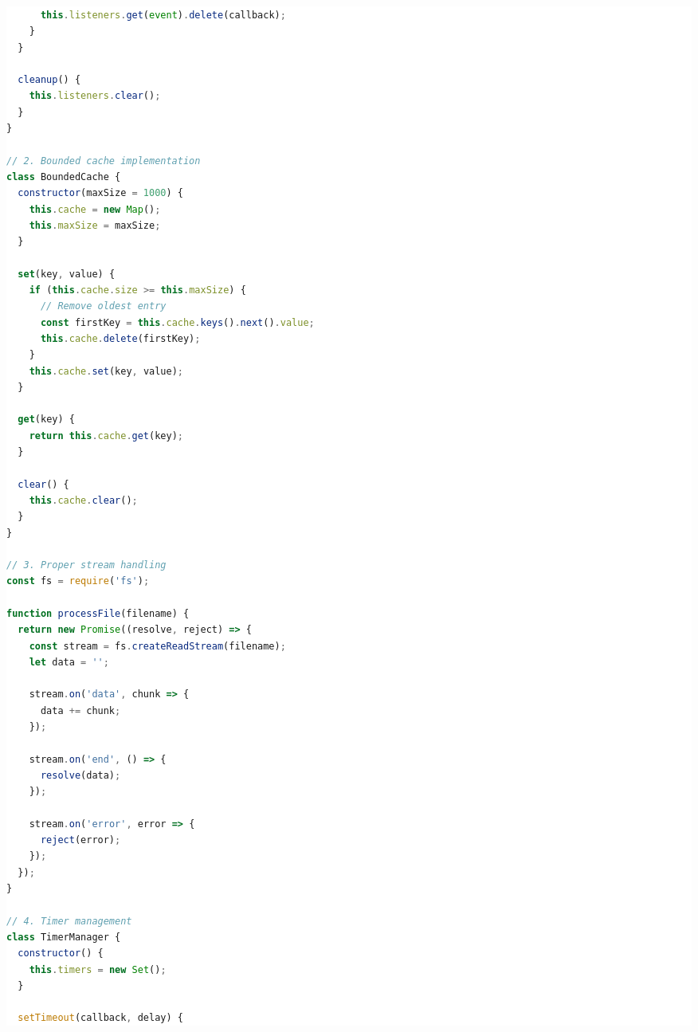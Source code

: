 ```javascript
      this.listeners.get(event).delete(callback);
    }
  }

  cleanup() {
    this.listeners.clear();
  }
}

// 2. Bounded cache implementation
class BoundedCache {
  constructor(maxSize = 1000) {
    this.cache = new Map();
    this.maxSize = maxSize;
  }

  set(key, value) {
    if (this.cache.size >= this.maxSize) {
      // Remove oldest entry
      const firstKey = this.cache.keys().next().value;
      this.cache.delete(firstKey);
    }
    this.cache.set(key, value);
  }

  get(key) {
    return this.cache.get(key);
  }

  clear() {
    this.cache.clear();
  }
}

// 3. Proper stream handling
const fs = require('fs');

function processFile(filename) {
  return new Promise((resolve, reject) => {
    const stream = fs.createReadStream(filename);
    let data = '';

    stream.on('data', chunk => {
      data += chunk;
    });

    stream.on('end', () => {
      resolve(data);
    });

    stream.on('error', error => {
      reject(error);
    });
  });
}

// 4. Timer management
class TimerManager {
  constructor() {
    this.timers = new Set();
  }

  setTimeout(callback, delay) {
```